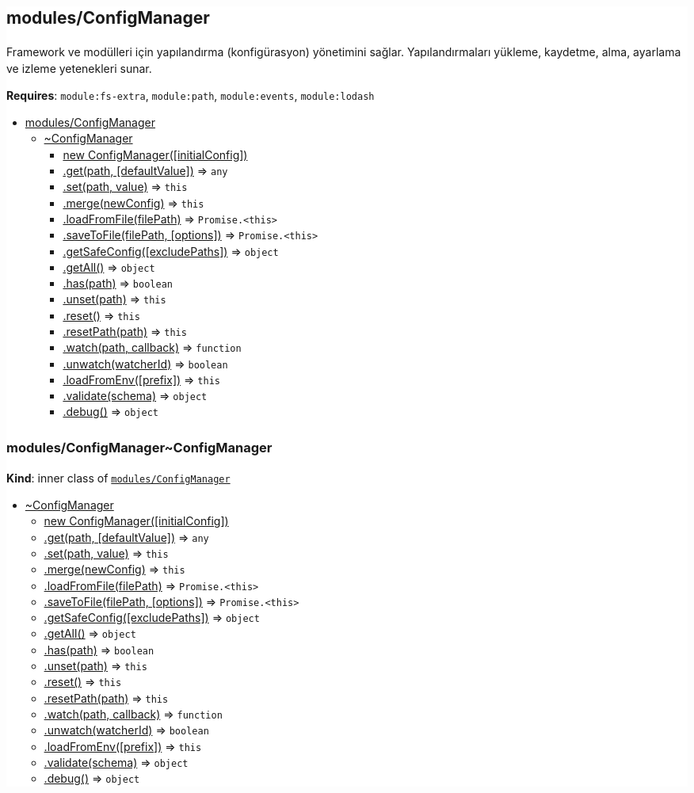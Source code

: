 <a name="module_modules/ConfigManager"></a>

## modules/ConfigManager
Framework ve modülleri için yapılandırma (konfigürasyon) yönetimini sağlar.
Yapılandırmaları yükleme, kaydetme, alma, ayarlama ve izleme yetenekleri sunar.

**Requires**: <code>module:fs-extra</code>, <code>module:path</code>, <code>module:events</code>, <code>module:lodash</code>  

* [modules/ConfigManager](#module_modules/ConfigManager)
    * [~ConfigManager](#module_modules/ConfigManager..ConfigManager)
        * [new ConfigManager([initialConfig])](#new_module_modules/ConfigManager..ConfigManager_new)
        * [.get(path, [defaultValue])](#module_modules/ConfigManager..ConfigManager+get) ⇒ <code>any</code>
        * [.set(path, value)](#module_modules/ConfigManager..ConfigManager+set) ⇒ <code>this</code>
        * [.merge(newConfig)](#module_modules/ConfigManager..ConfigManager+merge) ⇒ <code>this</code>
        * [.loadFromFile(filePath)](#module_modules/ConfigManager..ConfigManager+loadFromFile) ⇒ <code>Promise.&lt;this&gt;</code>
        * [.saveToFile(filePath, [options])](#module_modules/ConfigManager..ConfigManager+saveToFile) ⇒ <code>Promise.&lt;this&gt;</code>
        * [.getSafeConfig([excludePaths])](#module_modules/ConfigManager..ConfigManager+getSafeConfig) ⇒ <code>object</code>
        * [.getAll()](#module_modules/ConfigManager..ConfigManager+getAll) ⇒ <code>object</code>
        * [.has(path)](#module_modules/ConfigManager..ConfigManager+has) ⇒ <code>boolean</code>
        * [.unset(path)](#module_modules/ConfigManager..ConfigManager+unset) ⇒ <code>this</code>
        * [.reset()](#module_modules/ConfigManager..ConfigManager+reset) ⇒ <code>this</code>
        * [.resetPath(path)](#module_modules/ConfigManager..ConfigManager+resetPath) ⇒ <code>this</code>
        * [.watch(path, callback)](#module_modules/ConfigManager..ConfigManager+watch) ⇒ <code>function</code>
        * [.unwatch(watcherId)](#module_modules/ConfigManager..ConfigManager+unwatch) ⇒ <code>boolean</code>
        * [.loadFromEnv([prefix])](#module_modules/ConfigManager..ConfigManager+loadFromEnv) ⇒ <code>this</code>
        * [.validate(schema)](#module_modules/ConfigManager..ConfigManager+validate) ⇒ <code>object</code>
        * [.debug()](#module_modules/ConfigManager..ConfigManager+debug) ⇒ <code>object</code>

<a name="module_modules/ConfigManager..ConfigManager"></a>

### modules/ConfigManager~ConfigManager
**Kind**: inner class of [<code>modules/ConfigManager</code>](#module_modules/ConfigManager)  

* [~ConfigManager](#module_modules/ConfigManager..ConfigManager)
    * [new ConfigManager([initialConfig])](#new_module_modules/ConfigManager..ConfigManager_new)
    * [.get(path, [defaultValue])](#module_modules/ConfigManager..ConfigManager+get) ⇒ <code>any</code>
    * [.set(path, value)](#module_modules/ConfigManager..ConfigManager+set) ⇒ <code>this</code>
    * [.merge(newConfig)](#module_modules/ConfigManager..ConfigManager+merge) ⇒ <code>this</code>
    * [.loadFromFile(filePath)](#module_modules/ConfigManager..ConfigManager+loadFromFile) ⇒ <code>Promise.&lt;this&gt;</code>
    * [.saveToFile(filePath, [options])](#module_modules/ConfigManager..ConfigManager+saveToFile) ⇒ <code>Promise.&lt;this&gt;</code>
    * [.getSafeConfig([excludePaths])](#module_modules/ConfigManager..ConfigManager+getSafeConfig) ⇒ <code>object</code>
    * [.getAll()](#module_modules/ConfigManager..ConfigManager+getAll) ⇒ <code>object</code>
    * [.has(path)](#module_modules/ConfigManager..ConfigManager+has) ⇒ <code>boolean</code>
    * [.unset(path)](#module_modules/ConfigManager..ConfigManager+unset) ⇒ <code>this</code>
    * [.reset()](#module_modules/ConfigManager..ConfigManager+reset) ⇒ <code>this</code>
    * [.resetPath(path)](#module_modules/ConfigManager..ConfigManager+resetPath) ⇒ <code>this</code>
    * [.watch(path, callback)](#module_modules/ConfigManager..ConfigManager+watch) ⇒ <code>function</code>
    * [.unwatch(watcherId)](#module_modules/ConfigManager..ConfigManager+unwatch) ⇒ <code>boolean</code>
    * [.loadFromEnv([prefix])](#module_modules/ConfigManager..ConfigManager+loadFromEnv) ⇒ <code>this</code>
    * [.validate(schema)](#module_modules/ConfigManager..ConfigManager+validate) ⇒ <code>object</code>
    * [.debug()](#module_modules/ConfigManager..ConfigManager+debug) ⇒ <code>object</code>
